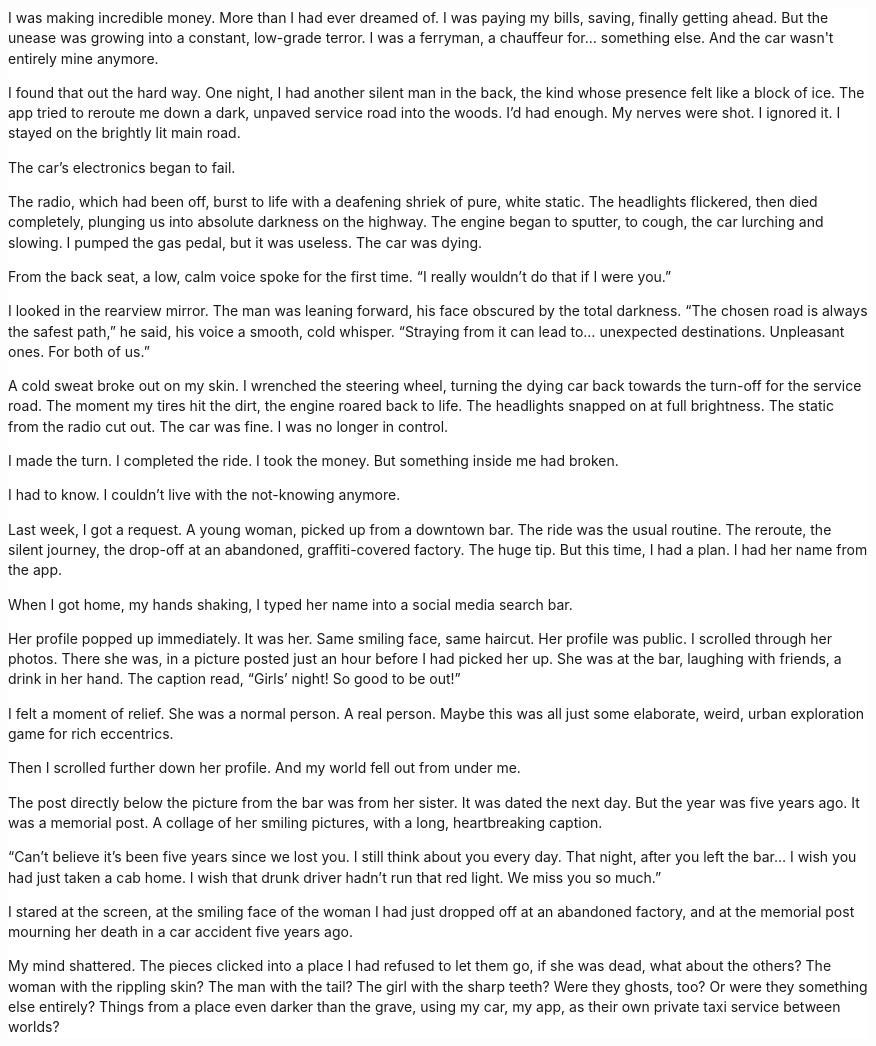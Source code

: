 I was making incredible money. More than I had ever dreamed of. I was paying my bills, saving, finally getting ahead. But the unease was growing into a constant, low-grade terror. I was a ferryman, a chauffeur for… something else. And the car wasn't entirely mine anymore.

I found that out the hard way. One night, I had another silent man in the back, the kind whose presence felt like a block of ice. The app tried to reroute me down a dark, unpaved service road into the woods. I’d had enough. My nerves were shot. I ignored it. I stayed on the brightly lit main road.

The car’s electronics began to fail.

The radio, which had been off, burst to life with a deafening shriek of pure, white static. The headlights flickered, then died completely, plunging us into absolute darkness on the highway. The engine began to sputter, to cough, the car lurching and slowing. I pumped the gas pedal, but it was useless. The car was dying.

From the back seat, a low, calm voice spoke for the first time. “I really wouldn’t do that if I were you.”

I looked in the rearview mirror. The man was leaning forward, his face obscured by the total darkness. “The chosen road is always the safest path,” he said, his voice a smooth, cold whisper. “Straying from it can lead to… unexpected destinations. Unpleasant ones. For both of us.”

A cold sweat broke out on my skin. I wrenched the steering wheel, turning the dying car back towards the turn-off for the service road. The moment my tires hit the dirt, the engine roared back to life. The headlights snapped on at full brightness. The static from the radio cut out. The car was fine. I was no longer in control.

I made the turn. I completed the ride. I took the money. But something inside me had broken.

I had to know. I couldn’t live with the not-knowing anymore.

Last week, I got a request. A young woman, picked up from a downtown bar. The ride was the usual routine. The reroute, the silent journey, the drop-off at an abandoned, graffiti-covered factory. The huge tip. But this time, I had a plan. I had her name from the app.

When I got home, my hands shaking, I typed her name into a social media search bar.

Her profile popped up immediately. It was her. Same smiling face, same haircut. Her profile was public. I scrolled through her photos. There she was, in a picture posted just an hour before I had picked her up. She was at the bar, laughing with friends, a drink in her hand. The caption read, “Girls’ night! So good to be out!”

I felt a moment of relief. She was a normal person. A real person. Maybe this was all just some elaborate, weird, urban exploration game for rich eccentrics.

Then I scrolled further down her profile. And my world fell out from under me.

The post directly below the picture from the bar was from her sister. It was dated the next day. But the year was five years ago. It was a memorial post. A collage of her smiling pictures, with a long, heartbreaking caption.

“Can’t believe it’s been five years since we lost you. I still think about you every day. That night, after you left the bar… I wish you had just taken a cab home. I wish that drunk driver hadn’t run that red light. We miss you so much.”

I stared at the screen, at the smiling face of the woman I had just dropped off at an abandoned factory, and at the memorial post mourning her death in a car accident five years ago.

My mind shattered. The pieces clicked into a place I had refused to let them go, if she was dead, what about the others? The woman with the rippling skin? The man with the tail? The girl with the sharp teeth? Were they ghosts, too? Or were they something else entirely? Things from a place even darker than the grave, using my car, my app, as their own private taxi service between worlds?
